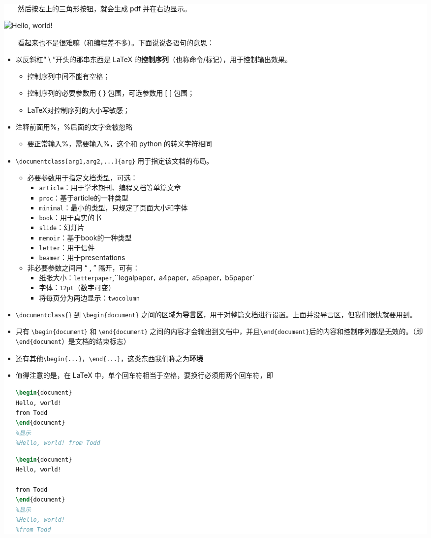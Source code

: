 &emsp;&emsp;然后按左上的三角形按钮，就会生成 pdf 并在右边显示。

![Hello, world!](http://cemclinux1.math.uwaterloo.ca/~math600/wp/wp-content/uploads/2012/07/image02.png "Hello, world!效果")

&emsp;&emsp;看起来也不是很难嘛（和编程差不多）。下面说说各语句的意思：

* 以反斜杠“ \ ”开头的那串东西是 LaTeX 的**控制序列**（也称命令/标记），用于控制输出效果。

  * 控制序列中间不能有空格；

  * 控制序列的必要参数用 { } 包围，可选参数用 [ ] 包围；

  * LaTeX对控制序列的大小写敏感；

* 注释前面用%，%后面的文字会被忽略
  
  * 要正常输入%，需要输入\%，这个和 python 的转义字符相同
  
* `\documentclass[arg1,arg2,...]{arg}` 用于指定该文档的布局。
  * 必要参数用于指定文档类型，可选：
    * `article`：用于学术期刊、编程文档等单篇文章
    * `proc`：基于article的一种类型
    * `minimal`：最小的类型，只规定了页面大小和字体
    * `book`：用于真实的书
    * `slide`：幻灯片
    * `memoir`：基于book的一种类型
    * `letter`：用于信件
    * `beamer`：用于presentations
  * 非必要参数之间用 “ , ” 隔开，可有：
    * 纸张大小：`letterpaper`,``legalpaper`，`a4paper`，`a5paper`，`b5paper`
    * 字体：`12pt`（数字可变）
    * 将每页分为两边显示：`twocolumn`
  
* `\documentclass{}` 到 `\begin{document}` 之间的区域为**导言区**，用于对整篇文档进行设置。上面并没导言区，但我们很快就要用到。

* 只有 `\begin{document}` 和 `\end{document}` 之间的内容才会输出到文档中，并且`\end{document}`后的内容和控制序列都是无效的。（即`\end{document`）是文档的结束标志）

* 还有其他`\begin{...}`，`\end{...}`，这类东西我们称之为**环境**

* 值得注意的是，在 LaTeX 中，单个回车符相当于空格，要换行必须用两个回车符，即

  ```latex
  \begin{document}
  Hello, world!
  from Todd
  \end{document}
  %显示
  %Hello, world! from Todd
  ```

  ```latex
  \begin{document}
  Hello, world!
  
  from Todd
  \end{document}
  %显示
  %Hello, world!
  %from Todd
  ```
